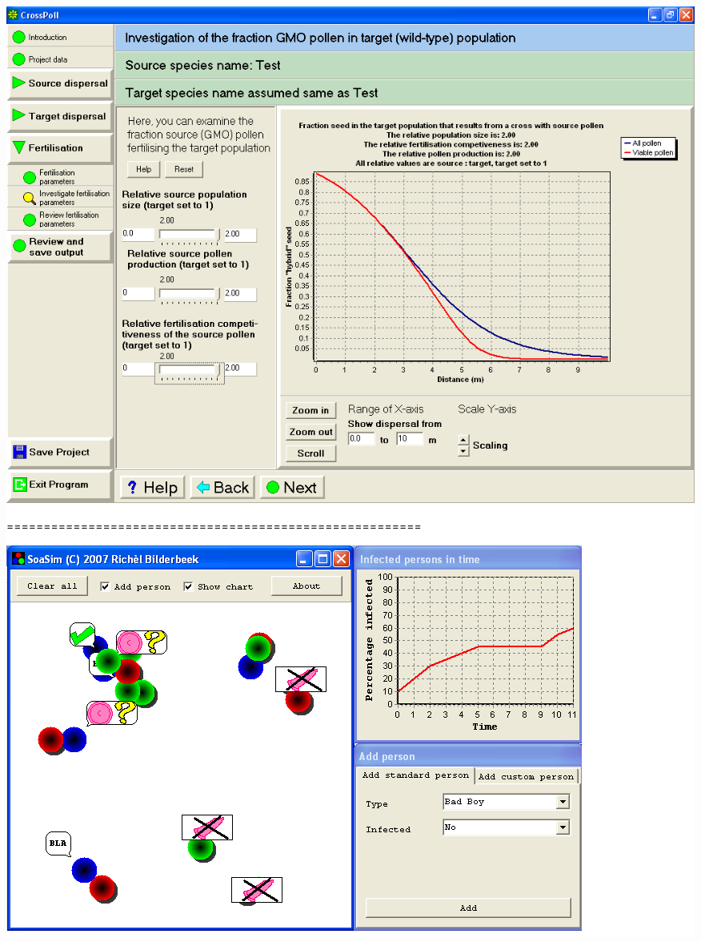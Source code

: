![](ProjectCrossPoll3.png)

========================================================

![](ToolSoaSim_1_0.png)
